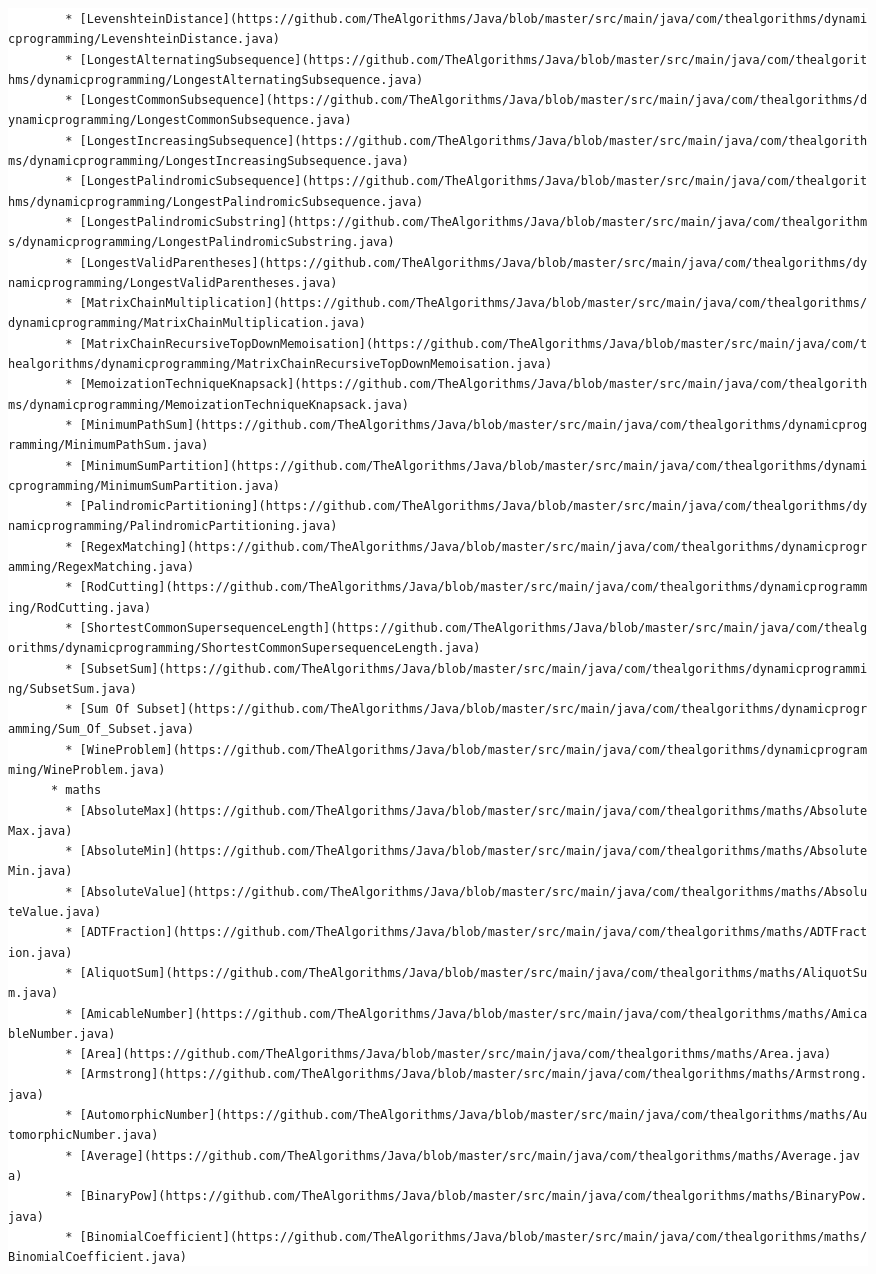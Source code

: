             * [LevenshteinDistance](https://github.com/TheAlgorithms/Java/blob/master/src/main/java/com/thealgorithms/dynamicprogramming/LevenshteinDistance.java)
            * [LongestAlternatingSubsequence](https://github.com/TheAlgorithms/Java/blob/master/src/main/java/com/thealgorithms/dynamicprogramming/LongestAlternatingSubsequence.java)
            * [LongestCommonSubsequence](https://github.com/TheAlgorithms/Java/blob/master/src/main/java/com/thealgorithms/dynamicprogramming/LongestCommonSubsequence.java)
            * [LongestIncreasingSubsequence](https://github.com/TheAlgorithms/Java/blob/master/src/main/java/com/thealgorithms/dynamicprogramming/LongestIncreasingSubsequence.java)
            * [LongestPalindromicSubsequence](https://github.com/TheAlgorithms/Java/blob/master/src/main/java/com/thealgorithms/dynamicprogramming/LongestPalindromicSubsequence.java)
            * [LongestPalindromicSubstring](https://github.com/TheAlgorithms/Java/blob/master/src/main/java/com/thealgorithms/dynamicprogramming/LongestPalindromicSubstring.java)
            * [LongestValidParentheses](https://github.com/TheAlgorithms/Java/blob/master/src/main/java/com/thealgorithms/dynamicprogramming/LongestValidParentheses.java)
            * [MatrixChainMultiplication](https://github.com/TheAlgorithms/Java/blob/master/src/main/java/com/thealgorithms/dynamicprogramming/MatrixChainMultiplication.java)
            * [MatrixChainRecursiveTopDownMemoisation](https://github.com/TheAlgorithms/Java/blob/master/src/main/java/com/thealgorithms/dynamicprogramming/MatrixChainRecursiveTopDownMemoisation.java)
            * [MemoizationTechniqueKnapsack](https://github.com/TheAlgorithms/Java/blob/master/src/main/java/com/thealgorithms/dynamicprogramming/MemoizationTechniqueKnapsack.java)
            * [MinimumPathSum](https://github.com/TheAlgorithms/Java/blob/master/src/main/java/com/thealgorithms/dynamicprogramming/MinimumPathSum.java)
            * [MinimumSumPartition](https://github.com/TheAlgorithms/Java/blob/master/src/main/java/com/thealgorithms/dynamicprogramming/MinimumSumPartition.java)
            * [PalindromicPartitioning](https://github.com/TheAlgorithms/Java/blob/master/src/main/java/com/thealgorithms/dynamicprogramming/PalindromicPartitioning.java)
            * [RegexMatching](https://github.com/TheAlgorithms/Java/blob/master/src/main/java/com/thealgorithms/dynamicprogramming/RegexMatching.java)
            * [RodCutting](https://github.com/TheAlgorithms/Java/blob/master/src/main/java/com/thealgorithms/dynamicprogramming/RodCutting.java)
            * [ShortestCommonSupersequenceLength](https://github.com/TheAlgorithms/Java/blob/master/src/main/java/com/thealgorithms/dynamicprogramming/ShortestCommonSupersequenceLength.java)
            * [SubsetSum](https://github.com/TheAlgorithms/Java/blob/master/src/main/java/com/thealgorithms/dynamicprogramming/SubsetSum.java)
            * [Sum Of Subset](https://github.com/TheAlgorithms/Java/blob/master/src/main/java/com/thealgorithms/dynamicprogramming/Sum_Of_Subset.java)
            * [WineProblem](https://github.com/TheAlgorithms/Java/blob/master/src/main/java/com/thealgorithms/dynamicprogramming/WineProblem.java)
          * maths
            * [AbsoluteMax](https://github.com/TheAlgorithms/Java/blob/master/src/main/java/com/thealgorithms/maths/AbsoluteMax.java)
            * [AbsoluteMin](https://github.com/TheAlgorithms/Java/blob/master/src/main/java/com/thealgorithms/maths/AbsoluteMin.java)
            * [AbsoluteValue](https://github.com/TheAlgorithms/Java/blob/master/src/main/java/com/thealgorithms/maths/AbsoluteValue.java)
            * [ADTFraction](https://github.com/TheAlgorithms/Java/blob/master/src/main/java/com/thealgorithms/maths/ADTFraction.java)
            * [AliquotSum](https://github.com/TheAlgorithms/Java/blob/master/src/main/java/com/thealgorithms/maths/AliquotSum.java)
            * [AmicableNumber](https://github.com/TheAlgorithms/Java/blob/master/src/main/java/com/thealgorithms/maths/AmicableNumber.java)
            * [Area](https://github.com/TheAlgorithms/Java/blob/master/src/main/java/com/thealgorithms/maths/Area.java)
            * [Armstrong](https://github.com/TheAlgorithms/Java/blob/master/src/main/java/com/thealgorithms/maths/Armstrong.java)
            * [AutomorphicNumber](https://github.com/TheAlgorithms/Java/blob/master/src/main/java/com/thealgorithms/maths/AutomorphicNumber.java)
            * [Average](https://github.com/TheAlgorithms/Java/blob/master/src/main/java/com/thealgorithms/maths/Average.java)
            * [BinaryPow](https://github.com/TheAlgorithms/Java/blob/master/src/main/java/com/thealgorithms/maths/BinaryPow.java)
            * [BinomialCoefficient](https://github.com/TheAlgorithms/Java/blob/master/src/main/java/com/thealgorithms/maths/BinomialCoefficient.java)